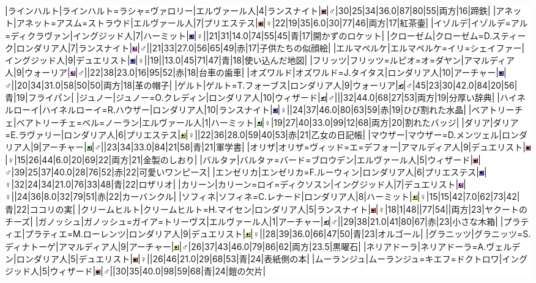 |ラインハルト|ラインハルト=ラシャ=ヴァロリー|エルヴァール人|4|ランスナイト|![](./image/icon_fire.png)|♂|30|25|34|36.0|87|80|55|両方|16|蹄鉄|
|アネット|アネット=アスム=ストラウド|エルヴァール人|7|プリエステス|![](./image/icon_fire.png)|♀|22|19|35|6.0|30|77|46|両方|17|紅茶壷|
|イゾルデ|イゾルデ=アル=ディクラヴァン|イングジッド人|7|ハーミット|![](./image/icon_ice.png)|♀||21|31|14.0|74|55|45|青|17|開かずのロケット|
|クローゼム|クローゼム=D.スティーク|ロンダリア人|7|ランスナイト|![](./image/icon_darkness.png)|♂||21|33|27.0|56|65|49|赤|17|子供たちの似顔絵|
|エルマペルケ|エルマペルケ=イリ=シェイファー|イングジッド人|9|デュエリスト|![](./image/icon_ice.png)|♀||19||13.0|45|71|47|青|18|使い込んだ地図|
|フリッツ|フリッツ=ルピオ=オ=ダヤン|アマルディア人|9|ウォーリア|![](./image/icon_darkness.png)|♂||22|38|23.0|16|95|52|赤|18|台車の歯車|
|オズワルド|オズワルド=J.タイタス|ロンダリア人|10|アーチャー|![](./image/icon_ice.png)|♂||20|34|31.0|58|50|50|両方|18|革の帽子|
|ゲルト|ゲルト=T.フォーブス|ロンダリア人|9|ウォーリア|![](./image/icon_neutral.png)|♂|45|23|30|42.0|84|20|56|青|19|フライパン|
|ジュノー|ジュノー=O.クレディン|ロンダリア人|10|ウィザード|![](./image/icon_neutral.png)|♂|||32|44.0|68|27|53|両方|19|分厚い辞典|
|ハイネルローイ|ハイネルローイ=R.ハウザー|ロンダリア人|10|ランスナイト|![](./image/icon_ice.png)|♀||24|37|46.0|80|63|59|赤|19|ひび割れた水晶|
|ベアトリーチェ|ベアトリーチェ=ベル=ノーラン|エルヴァール人|1|ハーミット|![](./image/icon_sanctity.png)|♀|19|27|40|33.0|99|12|68|両方|20|割れたバッジ|
|ダリア|ダリア=E.ラヴァリー|ロンダリア人|6|プリエステス|![](./image/icon_lightning.png)|♀||22|36|28.0|59|40|53|赤|21|乙女の日記帳|
|マウザー|マウザー=D.メンツェル|ロンダリア人|9|アーチャー|![](./image/icon_sanctity.png)|♂||23|34|33.0|84|21|58|青|21|軍学書|
|オリザ|オリザ=ヴィッド=エ=デフォー|アマルディア人|9|デュエリスト|![](./image/icon_fire.png)|♀|15|26|44|6.0|20|69|22|両方|21|金製のしおり|
|バルタァ|バルタァ=バード=ブロウデン|エルヴァール人|5|ウィザード|![](./image/icon_fire.png)|♂|39|25|37|40.0|28|76|52|赤|22|可愛いワンピース|
|エンゼリカ|エンゼリカ=F.ルーウィン|ロンダリア人|6|プリエステス|![](./image/icon_ice.png)|♀|32|24|34|21.0|76|33|48|青|22|ロザリオ|
|カリーン|カリーン=ロイ=ディクソスン|イングジッド人|7|デュエリスト|![](./image/icon_darkness.png)|♀||24|36|8.0|32|79|51|赤|22|カーバンクル|
|ソフィネ|ソフィネ=C.レナード|ロンダリア人|8|ハーミット|![](./image/icon_lightning.png)|♀|15|15|42|7.0|62|73|42|青|22|ココリの実|
|クリームヒルト|クリームヒルト=H.マイセン|ロンダリア人|5|ランスナイト|![](./image/icon_fire.png)|♀|18|1|48||77|54||両方|23|ヤクートのチーズ|
|ガノッシュ|ガノッシュ=ガイア=トリーヴス|エルヴァール人|1|アーチャー|![](./image/icon_neutral.png)|♂||29|38|21.0|41|80|67|赤|23|小さな木箱|
|プラティエ|プラティエ=M.ローレンツ|ロンダリア人|9|デュエリスト|![](./image/icon_lightning.png)|♀||28|39|36.0|66|47|50|青|23|オルゴール|
|グラニッツ|グラニッツ=S.ディナトーゲ|アマルディア人|9|アーチャー|![](./image/icon_lightning.png)|♂|26|37|43|46.0|79|86|62|両方|23.5|黒曜石|
|ネリアドーラ|ネリアドーラ=A.ヴェルデン|ロンダリア人|5|デュエリスト|![](./image/icon_fire.png)|♀||26|46|21.0|29|68|53|青|24|表紙側の本|
|ムーランジュ|ムーランジュ=キエフ=ドクトロワ|イングジッド人|5|ウィザード|![](./image/icon_fire.png)|♂||30|35|40.0|98|59|68|青|24|鎧の欠片|